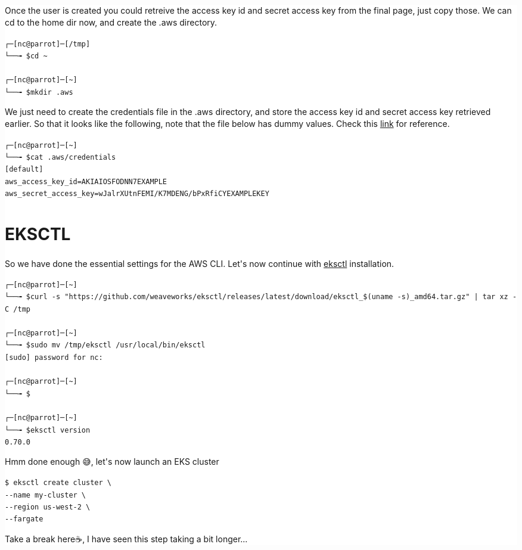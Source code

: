 Once the user is created you could retreive the access key id and secret access key from the final page, just copy those. 
We can cd to the home dir now, and create the .aws directory.
```
┌─[nc@parrot]─[/tmp]
└──╼ $cd ~

┌─[nc@parrot]─[~]
└──╼ $mkdir .aws
```

We just need to create the credentials file in the .aws directory, and store the access key id and secret access key retrieved earlier. So that it looks like the 
following, note that the file below has dummy values. Check this [link](https://docs.aws.amazon.com/cli/latest/userguide/cli-configure-files.html) for reference.
```
┌─[nc@parrot]─[~]
└──╼ $cat .aws/credentials 
[default]
aws_access_key_id=AKIAIOSFODNN7EXAMPLE
aws_secret_access_key=wJalrXUtnFEMI/K7MDENG/bPxRfiCYEXAMPLEKEY
```

# EKSCTL
So we have done the essential settings for the AWS CLI. Let's now continue with 
[eksctl](https://docs.aws.amazon.com/eks/latest/userguide/getting-started-eksctl.html) installation.
```
┌─[nc@parrot]─[~]
└──╼ $curl -s "https://github.com/weaveworks/eksctl/releases/latest/download/eksctl_$(uname -s)_amd64.tar.gz" | tar xz -C /tmp

┌─[nc@parrot]─[~]
└──╼ $sudo mv /tmp/eksctl /usr/local/bin/eksctl
[sudo] password for nc: 

┌─[nc@parrot]─[~]
└──╼ $

┌─[nc@parrot]─[~]
└──╼ $eksctl version
0.70.0
```

Hmm done enough :sweat_smile:, let's now launch an EKS cluster
```
$ eksctl create cluster \
--name my-cluster \
--region us-west-2 \
--fargate
```

Take a break here:coffee:, I have seen this step taking a bit longer...
